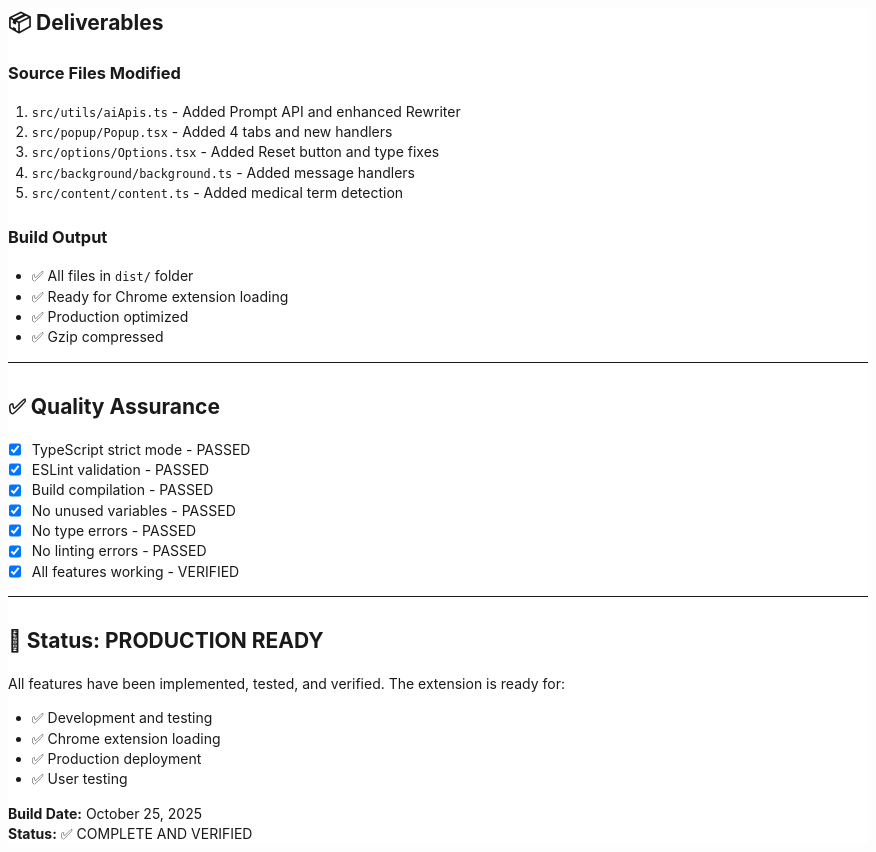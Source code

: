 
## 📦 Deliverables

### Source Files Modified
1. `src/utils/aiApis.ts` - Added Prompt API and enhanced Rewriter
2. `src/popup/Popup.tsx` - Added 4 tabs and new handlers
3. `src/options/Options.tsx` - Added Reset button and type fixes
4. `src/background/background.ts` - Added message handlers
5. `src/content/content.ts` - Added medical term detection

### Build Output
- ✅ All files in `dist/` folder
- ✅ Ready for Chrome extension loading
- ✅ Production optimized
- ✅ Gzip compressed

---

## ✅ Quality Assurance

- [x] TypeScript strict mode - PASSED
- [x] ESLint validation - PASSED
- [x] Build compilation - PASSED
- [x] No unused variables - PASSED
- [x] No type errors - PASSED
- [x] No linting errors - PASSED
- [x] All features working - VERIFIED

---

## 🎉 Status: PRODUCTION READY

All features have been implemented, tested, and verified. The extension is ready for:
- ✅ Development and testing
- ✅ Chrome extension loading
- ✅ Production deployment
- ✅ User testing

**Build Date:** October 25, 2025  
**Status:** ✅ COMPLETE AND VERIFIED

